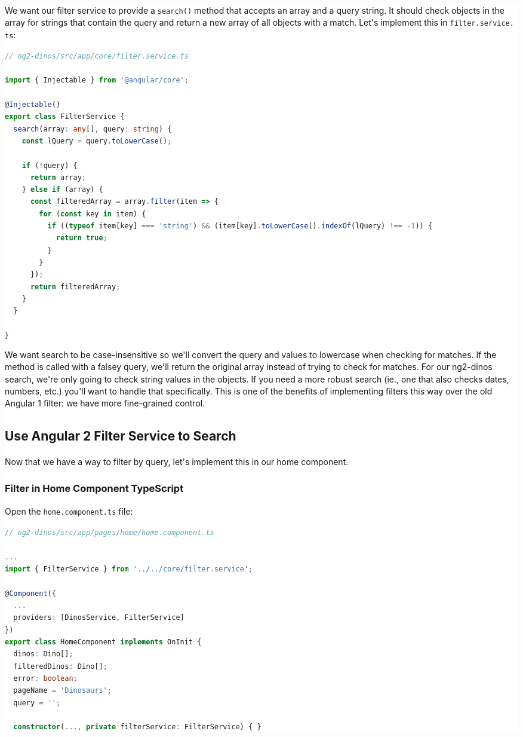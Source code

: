We want our filter service to provide a `search()` method that accepts an array and a query string. It should check objects in the array for strings that contain the query and return a new array of all objects with a match. Let's implement this in `filter.service.ts`:

```typescript
// ng2-dinos/src/app/core/filter.service.ts

import { Injectable } from '@angular/core';

@Injectable()
export class FilterService {
  search(array: any[], query: string) {
    const lQuery = query.toLowerCase();

    if (!query) {
      return array;
    } else if (array) {
      const filteredArray = array.filter(item => {
        for (const key in item) {
          if ((typeof item[key] === 'string') && (item[key].toLowerCase().indexOf(lQuery) !== -1)) {
            return true;
          }
        }
      });
      return filteredArray;
    }
  }

}
```

We want search to be case-insensitive so we'll convert the query and values to lowercase when checking for matches. If the method is called with a falsey query, we'll return the original array instead of trying to check for matches. For our ng2-dinos search, we're only going to check string values in the objects. If you need a more robust search (ie., one that also checks dates, numbers, etc.) you'll want to handle that specifically. This is one of the benefits of implementing filters this way over the old Angular 1 filter: we have more fine-grained control.

## Use Angular 2 Filter Service to Search

Now that we have a way to filter by query, let's implement this in our home component. 

### Filter in Home Component TypeScript

Open the `home.component.ts` file:

```typescript
// ng2-dinos/src/app/pages/home/home.component.ts

...
import { FilterService } from '../../core/filter.service';

@Component({
  ...
  providers: [DinosService, FilterService]
})
export class HomeComponent implements OnInit {
  dinos: Dino[];
  filteredDinos: Dino[];
  error: boolean;
  pageName = 'Dinosaurs';
  query = '';

  constructor(..., private filterService: FilterService) { }
```